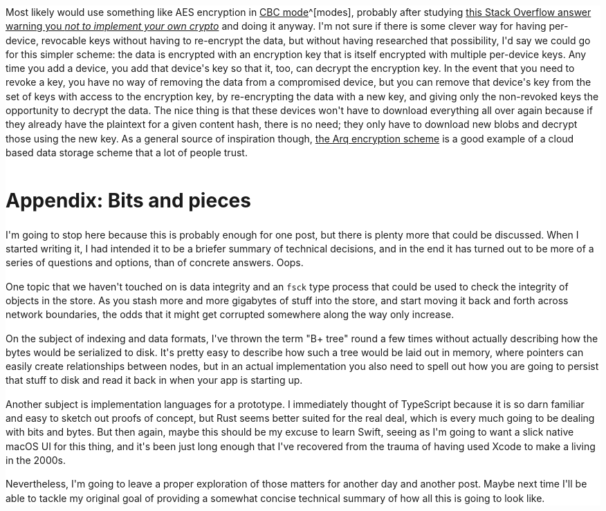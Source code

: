 Most likely would use something like AES encryption in [CBC mode](https://www.highgo.ca/2019/08/08/the-difference-in-five-modes-in-the-aes-encryption-algorithm/)^[modes], probably after studying [this Stack Overflow answer warning you _not to implement your own crypto_](https://stackoverflow.com/a/22958889) and doing it anyway. I'm not sure if there is some clever way for having per-device, revocable keys without having to re-encrypt the data, but without having researched that possibility, I'd say we could go for this simpler scheme: the data is encrypted with an encryption key that is itself encrypted with multiple per-device keys. Any time you add a device, you add that device's key so that it, too, can decrypt the encryption key. In the event that you need to revoke a key, you have no way of removing the data from a compromised device, but you can remove that device's key from the set of keys with access to the encryption key, by re-encrypting the data with a new key, and giving only the non-revoked keys the opportunity to decrypt the data. The nice thing is that these devices won't have to download everything all over again because if they already have the plaintext for a given content hash, there is no need; they only have to download new blobs and decrypt those using the new key. As a general source of inspiration though, [the Arq encryption scheme](https://www.arqbackup.com/docs/arqcloudbackup/English.lproj/dataFormat.html) is a good example of a cloud based data storage scheme that a lot of people trust.

# Appendix: Bits and pieces

I'm going to stop here because this is probably enough for one post, but there is plenty more that could be discussed. When I started writing it, I had intended it to be a briefer summary of technical decisions, and in the end it has turned out to be more of a series of questions and options, than of concrete answers. Oops.

One topic that we haven't touched on is data integrity and an `fsck` type process that could be used to check the integrity of objects in the store. As you stash more and more gigabytes of stuff into the store, and start moving it back and forth across network boundaries, the odds that it might get corrupted somewhere along the way only increase.

On the subject of indexing and data formats, I've thrown the term "B+ tree" round a few times without actually describing how the bytes would be serialized to disk. It's pretty easy to describe how such a tree would be laid out in memory, where pointers can easily create relationships between nodes, but in an actual implementation you also need to spell out how you are going to persist that stuff to disk and read it back in when your app is starting up.

Another subject is implementation languages for a prototype. I immediately thought of TypeScript because it is so darn familiar and easy to sketch out proofs of concept, but Rust seems better suited for the real deal, which is every much going to be dealing with bits and bytes. But then again, maybe this should be my excuse to learn Swift, seeing as I'm going to want a slick native macOS UI for this thing, and it's been just long enough that I've recovered from the trauma of having used Xcode to make a living in the 2000s.

Nevertheless, I'm going to leave a proper exploration of those matters for another day and another post. Maybe next time I'll be able to tackle my original goal of providing a somewhat concise technical summary of how all this is going to look like.

[^skein]: I'm inclined to use Skein because the implementation is relatively simple and I've used it happily elsewhere, but in reality I'd be fine with using _any_ reasonable hash function that has a well-vetted implementation written by actual, practical cryptography experts in the programming environment that I'm working in.
[^support]: Apple's quaint(?) decision to encourage the usage of a space-containing path ("Application Support") for use by applications is probably a blessing in disguise; the presence of the space has probably caused countless latent bugs to manifest themselves over the years, but it's good to have a forcing function that obliges you to flush out the possibly invalid assumptions you're making about the context in which your code is going to run.
[^scaling]: If we ever need to deal with greater scales, we have the option of further fanning out the object storage by adding an extra intermediate layer of partitioning (eg. `a7/90/65aca746c25342a83183d5e9a56262d1d826`), or borrowing [the "packfile" concept](https://git-scm.com/book/en/v2/Git-Internals-Packfiles) from Git, wherein "loose objects" get stored together in aggregate bundles (and additionally leverage a technique called delta compression which stores only the differences between objects instead of the full contents of objects themselves). In the spirit of [YAGNI](https://en.wikipedia.org/wiki/You_aren%27t_gonna_need_it), the initial proposal here doesn't include a suggestion to do anything beyond simple storage as loose objects.
[^executable]: The only "metadata" that Git tracks about files beyond their contents, other than their names, is whether they have their executable bit set. It's also capable of capturing whether a file is a symbolic link (and if so, where it points to) as opposed to a regular file.
[^ancient]: [Thirteen years ago](https://github.com/wincent/wincent-on-rails/commit/d74696c575e49a32de2674a7d86391fd246605fd), apparently... The link in the commit message now 404s, but the issue it's citing can still be seen at [wincent.com/issues/1209](https://wincent.com/issues/1209), and it provides some additional interesting context.
[^spotify]: I'm a Spotify user.

[^music]: My only disclaimer here would be that I am not a real Apple Music user, and I'm mostly speaking about the golden days early on in iTunes' history. I'm reasonably sure that if I had to use this application in anger, I'd find a lot of little annoying ways in which Apple has added friction and unwanted "encouragement" to return to the Store view, among others things.
[^counts]: Other options include color-based indication, or a small bar whose width would represent the count.
[^kv]: It may be tempting to treat both key-value metadata and tags as two instances of the same thing (specifically, tags being a special case key-value pair where the value is null), but I suspect this is probably a mistake. Giving primacy to tags obliges us to put them front and center in the design, and while I can't predict where this emphasis will lead, I think it's important to explore it — we can always change our minds later.
[^modes]: See also [the Wikipedia article on block cipher modes](https://en.wikipedia.org/wiki/Block_cipher_mode_of_operation).